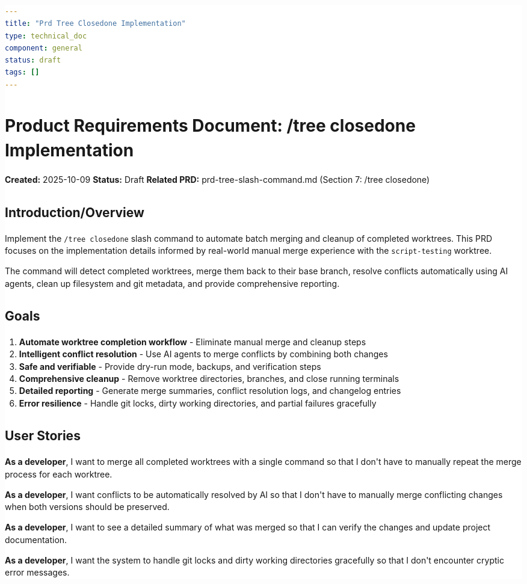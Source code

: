 ```yaml
---
title: "Prd Tree Closedone Implementation"
type: technical_doc
component: general
status: draft
tags: []
---
```


# Product Requirements Document: /tree closedone Implementation

**Created:** 2025-10-09
**Status:** Draft
**Related PRD:** prd-tree-slash-command.md (Section 7: /tree closedone)

## Introduction/Overview

Implement the `/tree closedone` slash command to automate batch merging and cleanup of completed worktrees. This PRD focuses on the implementation details informed by real-world manual merge experience with the `script-testing` worktree.

The command will detect completed worktrees, merge them back to their base branch, resolve conflicts automatically using AI agents, clean up filesystem and git metadata, and provide comprehensive reporting.

## Goals

1. **Automate worktree completion workflow** - Eliminate manual merge and cleanup steps
2. **Intelligent conflict resolution** - Use AI agents to merge conflicts by combining both changes
3. **Safe and verifiable** - Provide dry-run mode, backups, and verification steps
4. **Comprehensive cleanup** - Remove worktree directories, branches, and close running terminals
5. **Detailed reporting** - Generate merge summaries, conflict resolution logs, and changelog entries
6. **Error resilience** - Handle git locks, dirty working directories, and partial failures gracefully

## User Stories

**As a developer**, I want to merge all completed worktrees with a single command so that I don't have to manually repeat the merge process for each worktree.

**As a developer**, I want conflicts to be automatically resolved by AI so that I don't have to manually merge conflicting changes when both versions should be preserved.

**As a developer**, I want to see a detailed summary of what was merged so that I can verify the changes and update project documentation.

**As a developer**, I want the system to handle git locks and dirty working directories gracefully so that I don't encounter cryptic error messages.
